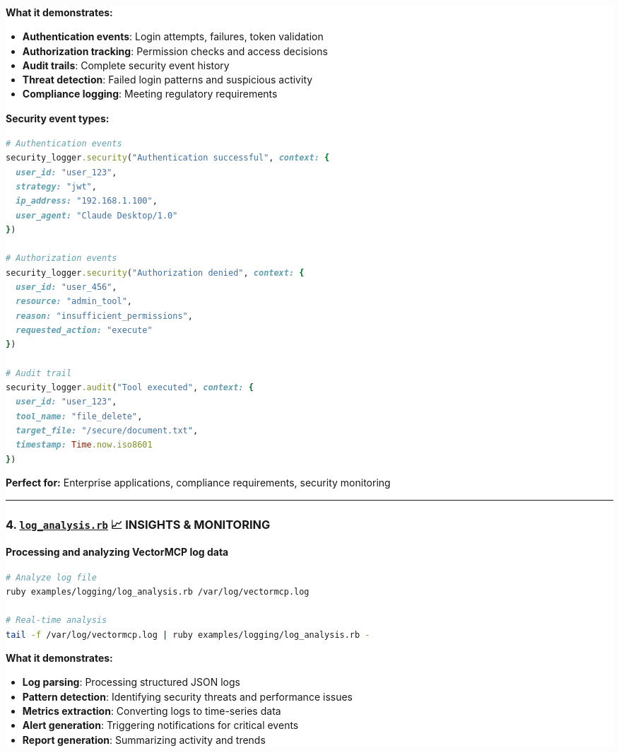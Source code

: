 **What it demonstrates:**
- **Authentication events**: Login attempts, failures, token validation
- **Authorization tracking**: Permission checks and access decisions
- **Audit trails**: Complete security event history
- **Threat detection**: Failed login patterns and suspicious activity
- **Compliance logging**: Meeting regulatory requirements

**Security event types:**
```ruby
# Authentication events
security_logger.security("Authentication successful", context: {
  user_id: "user_123",
  strategy: "jwt",
  ip_address: "192.168.1.100",
  user_agent: "Claude Desktop/1.0"
})

# Authorization events  
security_logger.security("Authorization denied", context: {
  user_id: "user_456", 
  resource: "admin_tool",
  reason: "insufficient_permissions",
  requested_action: "execute"
})

# Audit trail
security_logger.audit("Tool executed", context: {
  user_id: "user_123",
  tool_name: "file_delete",
  target_file: "/secure/document.txt",
  timestamp: Time.now.iso8601
})
```

**Perfect for:** Enterprise applications, compliance requirements, security monitoring

---

### 4. [`log_analysis.rb`](./log_analysis.rb) 📈 **INSIGHTS & MONITORING**
**Processing and analyzing VectorMCP log data**

```bash
# Analyze log file
ruby examples/logging/log_analysis.rb /var/log/vectormcp.log

# Real-time analysis
tail -f /var/log/vectormcp.log | ruby examples/logging/log_analysis.rb -
```

**What it demonstrates:**
- **Log parsing**: Processing structured JSON logs
- **Pattern detection**: Identifying security threats and performance issues
- **Metrics extraction**: Converting logs to time-series data
- **Alert generation**: Triggering notifications for critical events
- **Report generation**: Summarizing activity and trends
